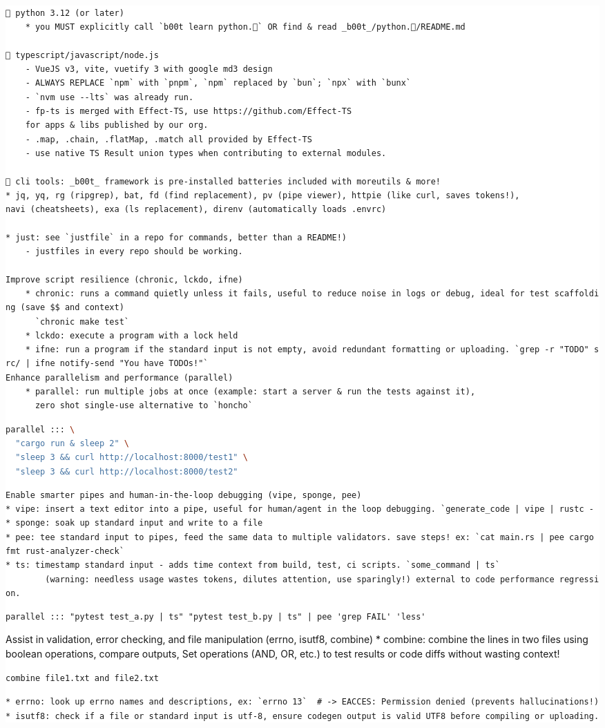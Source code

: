	🐍 python 3.12 (or later)
		* you MUST explicitly call `b00t learn python.🐍` OR find & read _b00t_/python.🐍/README.md

	🦄 typescript/javascript/node.js
		- VueJS v3, vite, vuetify 3 with google md3 design
		- ALWAYS REPLACE `npm` with `pnpm`, `npm` replaced by `bun`; `npx` with `bunx`
		- `nvm use --lts` was already run.
		- fp-ts is merged with Effect-TS, use https://github.com/Effect-TS
		for apps & libs published by our org.
		- .map, .chain, .flatMap, .match all provided by Effect-TS
		- use native TS Result union types when contributing to external modules.

	🐧 cli tools: _b00t_ framework is pre-installed batteries included with moreutils & more!
	* jq, yq, rg (ripgrep), bat, fd (find replacement), pv (pipe viewer), httpie (like curl, saves tokens!),
	navi (cheatsheets), exa (ls replacement), direnv (automatically loads .envrc)

	* just: see `justfile` in a repo for commands, better than a README!)
		- justfiles in every repo should be working.

	Improve script resilience (chronic, lckdo, ifne)
		* chronic: runs a command quietly unless it fails, useful to reduce noise in logs or debug, ideal for test scaffolding (save $$ and context)
		  `chronic make test`
		* lckdo: execute a program with a lock held
		* ifne: run a program if the standard input is not empty, avoid redundant formatting or uploading. `grep -r "TODO" src/ | ifne notify-send "You have TODOs!"`
	Enhance parallelism and performance (parallel)
		* parallel: run multiple jobs at once (example: start a server & run the tests against it),
		  zero shot single-use alternative to `honcho`
```bash
parallel ::: \
  "cargo run & sleep 2" \
  "sleep 3 && curl http://localhost:8000/test1" \
  "sleep 3 && curl http://localhost:8000/test2"
```

	Enable smarter pipes and human-in-the-loop debugging (vipe, sponge, pee)
	* vipe: insert a text editor into a pipe, useful for human/agent in the loop debugging. `generate_code | vipe | rustc -
	* sponge: soak up standard input and write to a file
	* pee: tee standard input to pipes, feed the same data to multiple validators. save steps! ex: `cat main.rs | pee cargo fmt rust-analyzer-check`
	* ts: timestamp standard input - adds time context from build, test, ci scripts. `some_command | ts`
			(warning: needless usage wastes tokens, dilutes attention, use sparingly!) external to code performance regression.
```
parallel ::: "pytest test_a.py | ts" "pytest test_b.py | ts" | pee 'grep FAIL' 'less'
```
Assist in validation, error checking, and file manipulation (errno, isutf8, combine)
	* combine: combine the lines in two files using boolean
		  operations, compare outputs, Set operations (AND, OR, etc.) to test results or code diffs without wasting context!
```
combine file1.txt and file2.txt
```
	* errno: look up errno names and descriptions, ex: `errno 13`  # -> EACCES: Permission denied (prevents hallucinations!)
	* isutf8: check if a file or standard input is utf-8, ensure codegen output is valid UTF8 before compiling or uploading.

